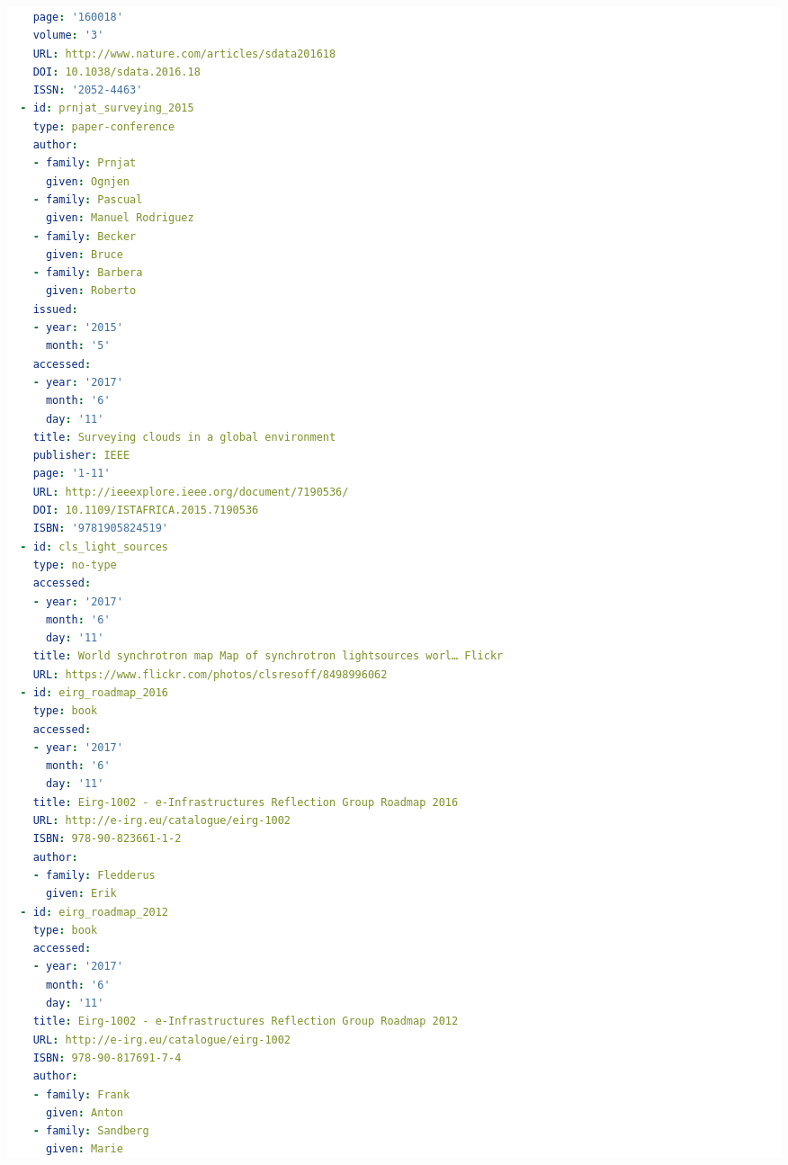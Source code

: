 ```yaml
    page: '160018'
    volume: '3'
    URL: http://www.nature.com/articles/sdata201618
    DOI: 10.1038/sdata.2016.18
    ISSN: '2052-4463'
  - id: prnjat_surveying_2015
    type: paper-conference
    author:
    - family: Prnjat
      given: Ognjen
    - family: Pascual
      given: Manuel Rodriguez
    - family: Becker
      given: Bruce
    - family: Barbera
      given: Roberto
    issued:
    - year: '2015'
      month: '5'
    accessed:
    - year: '2017'
      month: '6'
      day: '11'
    title: Surveying clouds in a global environment
    publisher: IEEE
    page: '1-11'
    URL: http://ieeexplore.ieee.org/document/7190536/
    DOI: 10.1109/ISTAFRICA.2015.7190536
    ISBN: '9781905824519'
  - id: cls_light_sources
    type: no-type
    accessed:
    - year: '2017'
      month: '6'
      day: '11'
    title: World synchrotron map Map of synchrotron lightsources worl… Flickr
    URL: https://www.flickr.com/photos/clsresoff/8498996062
  - id: eirg_roadmap_2016
    type: book
    accessed:
    - year: '2017'
      month: '6'
      day: '11'
    title: Eirg-1002 - e-Infrastructures Reflection Group Roadmap 2016
    URL: http://e-irg.eu/catalogue/eirg-1002
    ISBN: 978-90-823661-1-2
    author:
    - family: Fledderus
      given: Erik
  - id: eirg_roadmap_2012
    type: book
    accessed:
    - year: '2017'
      month: '6'
      day: '11'
    title: Eirg-1002 - e-Infrastructures Reflection Group Roadmap 2012
    URL: http://e-irg.eu/catalogue/eirg-1002
    ISBN: 978-90-817691-7-4
    author:
    - family: Frank
      given: Anton
    - family: Sandberg
      given: Marie
```